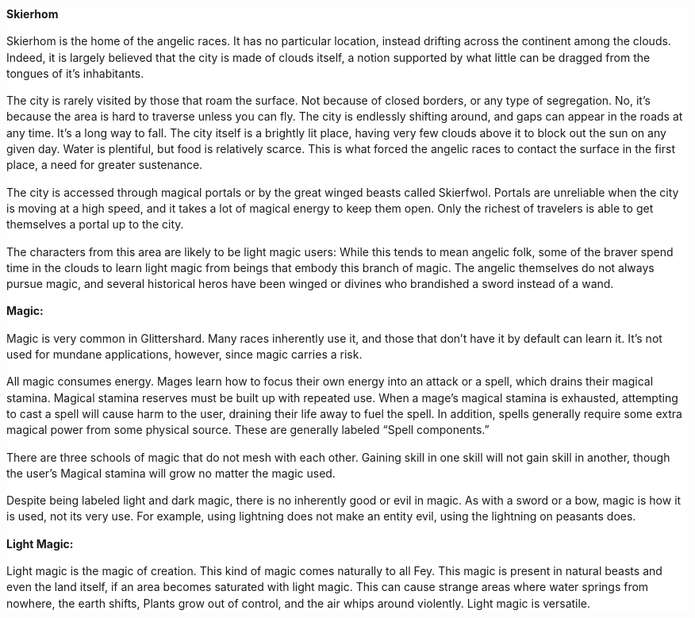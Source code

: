 **Skierhom**

Skierhom is the home of the angelic races. It has no particular
location, instead drifting across the continent among the clouds.
Indeed, it is largely believed that the city is made of clouds itself, a
notion supported by what little can be dragged from the tongues of it’s
inhabitants.

The city is rarely visited by those that roam the surface. Not because
of closed borders, or any type of segregation. No, it’s because the area
is hard to traverse unless you can fly. The city is endlessly shifting
around, and gaps can appear in the roads at any time. It’s a long way to
fall. The city itself is a brightly lit place, having very few clouds
above it to block out the sun on any given day. Water is plentiful, but
food is relatively scarce. This is what forced the angelic races to
contact the surface in the first place, a need for greater sustenance.

The city is accessed through magical portals or by the great winged
beasts called Skierfwol. Portals are unreliable when the city is moving
at a high speed, and it takes a lot of magical energy to keep them open.
Only the richest of travelers is able to get themselves a portal up to
the city.

The characters from this area are likely to be light magic users: While
this tends to mean angelic folk, some of the braver spend time in the
clouds to learn light magic from beings that embody this branch of
magic. The angelic themselves do not always pursue magic, and several
historical heros have been winged or divines who brandished a sword
instead of a wand.

**Magic:**

Magic is very common in Glittershard. Many races inherently use it, and
those that don’t have it by default can learn it. It’s not used for
mundane applications, however, since magic carries a risk.

All magic consumes energy. Mages learn how to focus their own energy
into an attack or a spell, which drains their magical stamina. Magical
stamina reserves must be built up with repeated use. When a mage’s
magical stamina is exhausted, attempting to cast a spell will cause harm
to the user, draining their life away to fuel the spell. In addition,
spells generally require some extra magical power from some physical
source. These are generally labeled “Spell components.”

There are three schools of magic that do not mesh with each other.
Gaining skill in one skill will not gain skill in another, though the
user’s Magical stamina will grow no matter the magic used.

Despite being labeled light and dark magic, there is no inherently good
or evil in magic. As with a sword or a bow, magic is how it is used, not
its very use. For example, using lightning does not make an entity evil,
using the lightning on peasants does.

**Light Magic:**

Light magic is the magic of creation. This kind of magic comes naturally
to all Fey. This magic is present in natural beasts and even the land
itself, if an area becomes saturated with light magic. This can cause
strange areas where water springs from nowhere, the earth shifts, Plants
grow out of control, and the air whips around violently. Light magic is
versatile.
